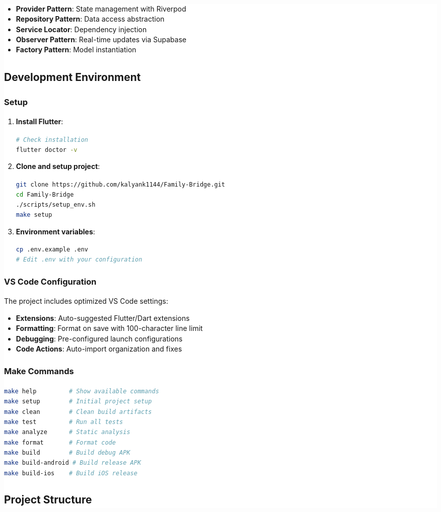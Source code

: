 - **Provider Pattern**: State management with Riverpod
- **Repository Pattern**: Data access abstraction
- **Service Locator**: Dependency injection
- **Observer Pattern**: Real-time updates via Supabase
- **Factory Pattern**: Model instantiation

## Development Environment

### Setup

1. **Install Flutter**:
   ```bash
   # Check installation
   flutter doctor -v
   ```

2. **Clone and setup project**:
   ```bash
   git clone https://github.com/kalyank1144/Family-Bridge.git
   cd Family-Bridge
   ./scripts/setup_env.sh
   make setup
   ```

3. **Environment variables**:
   ```bash
   cp .env.example .env
   # Edit .env with your configuration
   ```

### VS Code Configuration

The project includes optimized VS Code settings:

- **Extensions**: Auto-suggested Flutter/Dart extensions
- **Formatting**: Format on save with 100-character line limit
- **Debugging**: Pre-configured launch configurations
- **Code Actions**: Auto-import organization and fixes

### Make Commands

```bash
make help         # Show available commands
make setup        # Initial project setup
make clean        # Clean build artifacts
make test         # Run all tests
make analyze      # Static analysis
make format       # Format code
make build        # Build debug APK
make build-android # Build release APK
make build-ios    # Build iOS release
```

## Project Structure
